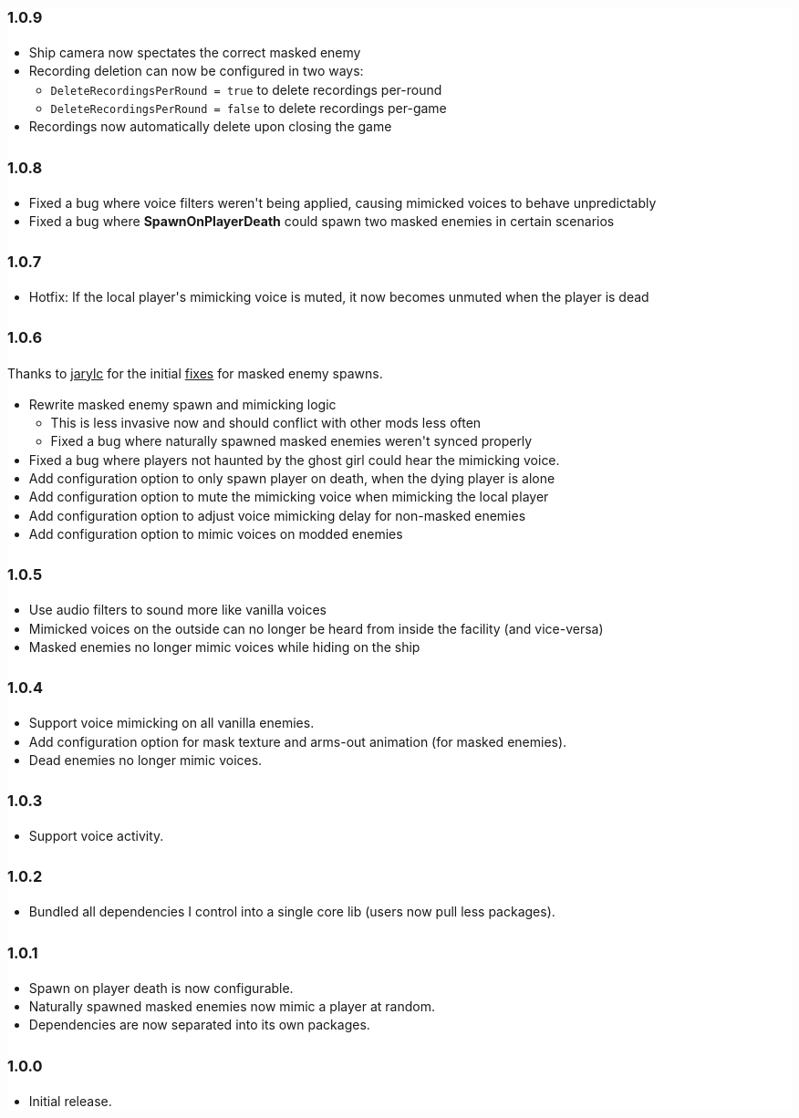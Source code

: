 ### 1.0.9

- Ship camera now spectates the correct masked enemy
- Recording deletion can now be configured in two ways:
    - ``DeleteRecordingsPerRound = true`` to delete recordings per-round
    - ``DeleteRecordingsPerRound = false`` to delete recordings per-game
- Recordings now automatically delete upon closing the game

### 1.0.8

- Fixed a bug where voice filters weren't being applied, causing mimicked voices to behave unpredictably
- Fixed a bug where **SpawnOnPlayerDeath** could spawn two masked enemies in certain scenarios

### 1.0.7

- Hotfix: If the local player's mimicking voice is muted, it now becomes unmuted when the player is dead

### 1.0.6

Thanks to [jarylc](https://github.com/jarylc) for the initial [fixes](https://gist.github.com/jarylc/3f6fc305466d4970deae16629469b3c2) for masked enemy spawns.

- Rewrite masked enemy spawn and mimicking logic
    - This is less invasive now and should conflict with other mods less often
    - Fixed a bug where naturally spawned masked enemies weren't synced properly
- Fixed a bug where players not haunted by the ghost girl could hear the mimicking voice.
- Add configuration option to only spawn player on death, when the dying player is alone
- Add configuration option to mute the mimicking voice when mimicking the local player
- Add configuration option to adjust voice mimicking delay for non-masked enemies
- Add configuration option to mimic voices on modded enemies

### 1.0.5

- Use audio filters to sound more like vanilla voices
- Mimicked voices on the outside can no longer be heard from inside the facility (and vice-versa)
- Masked enemies no longer mimic voices while hiding on the ship

### 1.0.4

- Support voice mimicking on all vanilla enemies.
- Add configuration option for mask texture and arms-out animation (for masked enemies).
- Dead enemies no longer mimic voices.

### 1.0.3

- Support voice activity.

### 1.0.2

- Bundled all dependencies I control into a single core lib (users now pull less packages).

### 1.0.1

- Spawn on player death is now configurable.
- Naturally spawned masked enemies now mimic a player at random.
- Dependencies are now separated into its own packages.

### 1.0.0

- Initial release.

